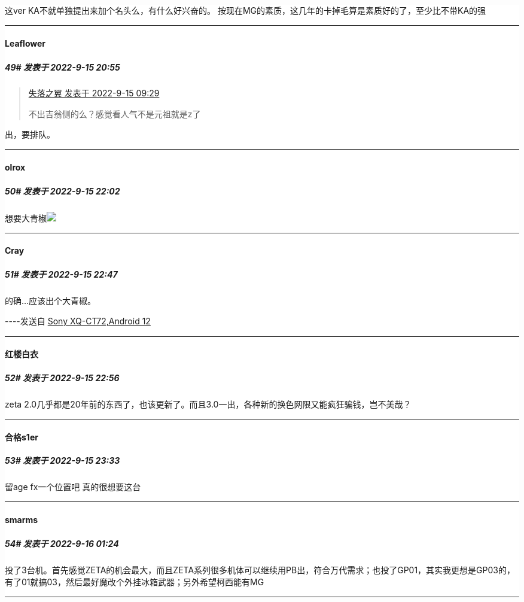 这ver KA不就单独提出来加个名头么，有什么好兴奋的。</blockquote>
按现在MG的素质，这几年的卡掉毛算是素质好的了，至少比不带KA的强

*****

####  Leaflower  
##### 49#       发表于 2022-9-15 20:55

<blockquote><a href="httphttps://bbs.saraba1st.com/2b/forum.php?mod=redirect&amp;goto=findpost&amp;pid=57492286&amp;ptid=2092868" target="_blank">失落之翼 发表于 2022-9-15 09:29</a>

不出吉翁侧的么？感觉看人气不是元祖就是z了</blockquote>

出，要排队。

*****

####  olrox  
##### 50#       发表于 2022-9-15 22:02

想要大青椒<img src="https://static.saraba1st.com/image/smiley/face2017/135.png" referrerpolicy="no-referrer">

*****

####  Cray  
##### 51#       发表于 2022-9-15 22:47

的确…应该出个大青椒。

----发送自 [Sony XQ-CT72,Android 12](http://stage1.5j4m.com/?1.37)

*****

####  红楼白衣  
##### 52#       发表于 2022-9-15 22:56

zeta 2.0几乎都是20年前的东西了，也该更新了。而且3.0一出，各种新的换色网限又能疯狂骗钱，岂不美哉？

*****

####  合格s1er  
##### 53#       发表于 2022-9-15 23:33

留age fx一个位置吧 真的很想要这台

*****

####  smarms  
##### 54#       发表于 2022-9-16 01:24

投了3台机。首先感觉ZETA的机会最大，而且ZETA系列很多机体可以继续用PB出，符合万代需求；也投了GP01，其实我更想是GP03的，有了01就搞03，然后最好魔改个外挂冰箱武器；另外希望柯西能有MG

*****

